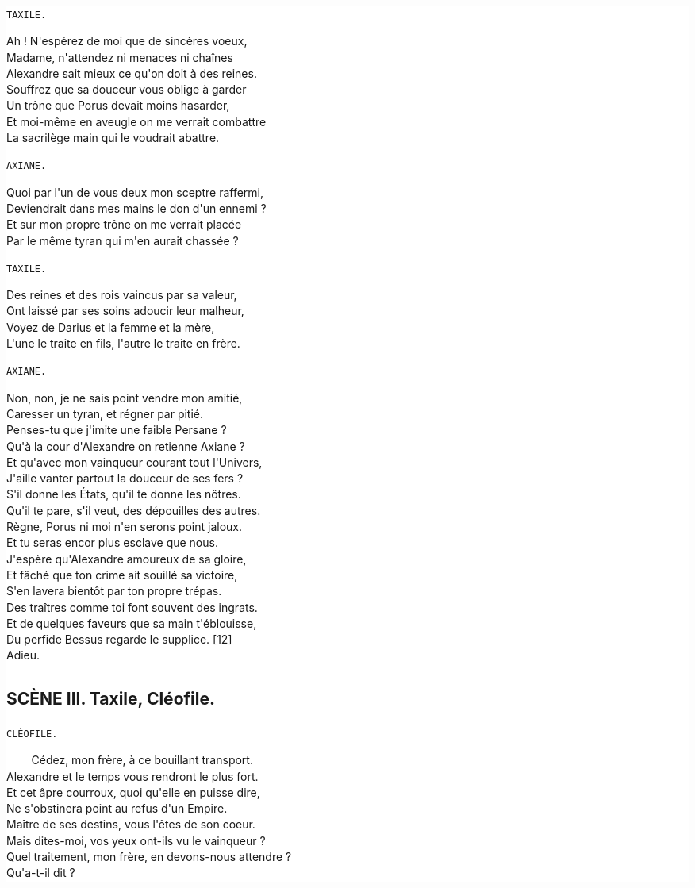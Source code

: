     TAXILE.
Ah ! N'espérez de moi que de sincères voeux,  
Madame, n'attendez ni menaces ni chaînes  
Alexandre sait mieux ce qu'on doit à des reines.  
Souffrez que sa douceur vous oblige à garder  
Un trône que Porus devait moins hasarder,  
Et moi-même en aveugle on me verrait combattre  
La sacrilège main qui le voudrait abattre.  

    AXIANE.
Quoi par l'un de vous deux mon sceptre raffermi,  
Deviendrait dans mes mains le don d'un ennemi ?  
Et sur mon propre trône on me verrait placée  
Par le même tyran qui m'en aurait chassée ?  

    TAXILE.
Des reines et des rois vaincus par sa valeur,  
Ont laissé par ses soins adoucir leur malheur,  
Voyez de Darius et la femme et la mère,  
L'une le traite en fils, l'autre le traite en frère.  

    AXIANE.
Non, non, je ne sais point vendre mon amitié,  
Caresser un tyran, et régner par pitié.  
Penses-tu que j'imite une faible Persane ?  
Qu'à la cour d'Alexandre on retienne Axiane ?  
Et qu'avec mon vainqueur courant tout l'Univers,  
J'aille vanter partout la douceur de ses fers ?  
S'il donne les États, qu'il te donne les nôtres.  
Qu'il te pare, s'il veut, des dépouilles des autres.  
Règne, Porus ni moi n'en serons point jaloux.  
Et tu seras encor plus esclave que nous.  
J'espère qu'Alexandre amoureux de sa gloire,  
Et fâché que ton crime ait souillé sa victoire,  
S'en lavera bientôt par ton propre trépas.  
Des traîtres comme toi font souvent des ingrats.  
Et de quelques faveurs que sa main t'éblouisse,  
Du perfide Bessus regarde le supplice. [12]  
Adieu.  


## SCÈNE III. Taxile, Cléofile.

    CLÉOFILE.
        Cédez, mon frère, à ce bouillant transport.  
Alexandre et le temps vous rendront le plus fort.  
Et cet âpre courroux, quoi qu'elle en puisse dire,  
Ne s'obstinera point au refus d'un Empire.  
Maître de ses destins, vous l'êtes de son coeur.  
Mais dites-moi, vos yeux ont-ils vu le vainqueur ?  
Quel traitement, mon frère, en devons-nous attendre ?  
Qu'a-t-il dit ?  
